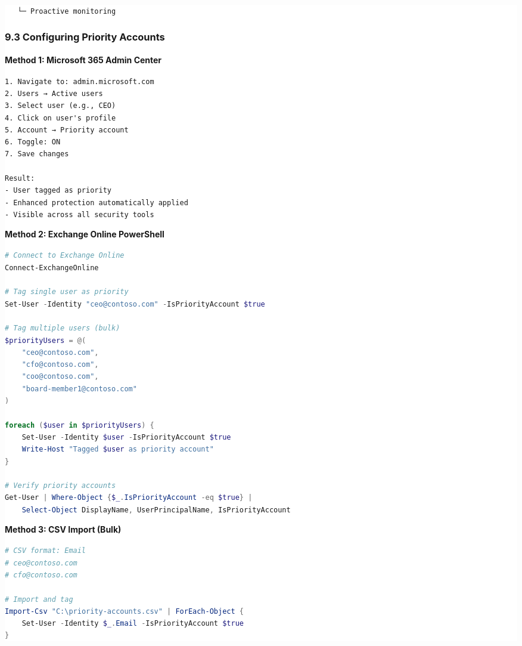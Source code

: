 ```
   └─ Proactive monitoring
```

### 9.3 Configuring Priority Accounts

**Method 1: Microsoft 365 Admin Center**

```
1. Navigate to: admin.microsoft.com
2. Users → Active users
3. Select user (e.g., CEO)
4. Click on user's profile
5. Account → Priority account
6. Toggle: ON
7. Save changes

Result:
- User tagged as priority
- Enhanced protection automatically applied
- Visible across all security tools
```

**Method 2: Exchange Online PowerShell**

```powershell
# Connect to Exchange Online
Connect-ExchangeOnline

# Tag single user as priority
Set-User -Identity "ceo@contoso.com" -IsPriorityAccount $true

# Tag multiple users (bulk)
$priorityUsers = @(
    "ceo@contoso.com",
    "cfo@contoso.com",
    "coo@contoso.com",
    "board-member1@contoso.com"
)

foreach ($user in $priorityUsers) {
    Set-User -Identity $user -IsPriorityAccount $true
    Write-Host "Tagged $user as priority account"
}

# Verify priority accounts
Get-User | Where-Object {$_.IsPriorityAccount -eq $true} | 
    Select-Object DisplayName, UserPrincipalName, IsPriorityAccount
```

**Method 3: CSV Import (Bulk)**

```powershell
# CSV format: Email
# ceo@contoso.com
# cfo@contoso.com

# Import and tag
Import-Csv "C:\priority-accounts.csv" | ForEach-Object {
    Set-User -Identity $_.Email -IsPriorityAccount $true
}
```
